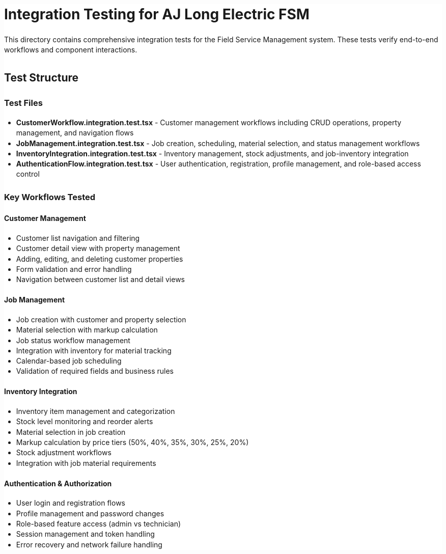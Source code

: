 # Integration Testing for AJ Long Electric FSM

This directory contains comprehensive integration tests for the Field Service Management system. These tests verify end-to-end workflows and component interactions.

## Test Structure

### Test Files

- **CustomerWorkflow.integration.test.tsx** - Customer management workflows including CRUD operations, property management, and navigation flows
- **JobManagement.integration.test.tsx** - Job creation, scheduling, material selection, and status management workflows  
- **InventoryIntegration.integration.test.tsx** - Inventory management, stock adjustments, and job-inventory integration
- **AuthenticationFlow.integration.test.tsx** - User authentication, registration, profile management, and role-based access control

### Key Workflows Tested

#### Customer Management
- Customer list navigation and filtering
- Customer detail view with property management
- Adding, editing, and deleting customer properties
- Form validation and error handling
- Navigation between customer list and detail views

#### Job Management
- Job creation with customer and property selection
- Material selection with markup calculation
- Job status workflow management
- Integration with inventory for material tracking
- Calendar-based job scheduling
- Validation of required fields and business rules

#### Inventory Integration
- Inventory item management and categorization
- Stock level monitoring and reorder alerts
- Material selection in job creation
- Markup calculation by price tiers (50%, 40%, 35%, 30%, 25%, 20%)
- Stock adjustment workflows
- Integration with job material requirements

#### Authentication & Authorization
- User login and registration flows
- Profile management and password changes
- Role-based feature access (admin vs technician)
- Session management and token handling
- Error recovery and network failure handling
